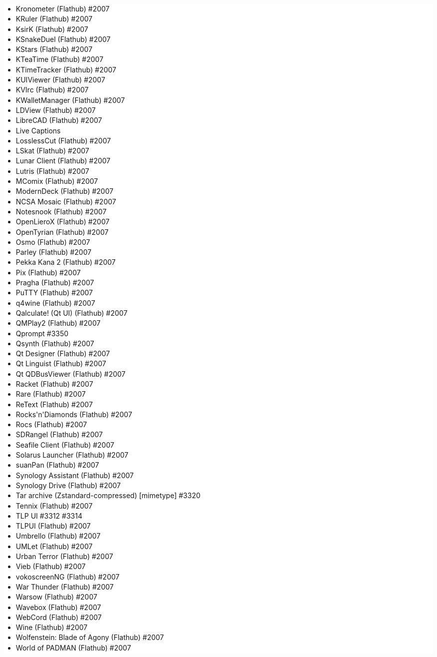 - Kronometer (Flathub) #2007
- KRuler (Flathub) #2007
- KsirK (Flathub) #2007
- KSnakeDuel (Flathub) #2007
- KStars (Flathub) #2007
- KTeaTime (Flathub) #2007
- KTimeTracker (Flathub) #2007
- KUIViewer (Flathub) #2007
- KVIrc (Flathub) #2007
- KWalletManager (Flathub) #2007
- LDView (Flathub) #2007
- LibreCAD (Flathub) #2007
- Live Captions
- LosslessCut (Flathub) #2007
- LSkat (Flathub) #2007
- Lunar Client (Flathub) #2007
- Lutris (Flathub) #2007
- MComix (Flathub) #2007
- ModernDeck (Flathub) #2007
- NCSA Mosaic (Flathub) #2007
- Notesnook (Flathub) #2007
- OpenLieroX (Flathub) #2007
- OpenTyrian (Flathub) #2007
- Osmo (Flathub) #2007
- Parley (Flathub) #2007
- Pekka Kana 2 (Flathub) #2007
- Pix (Flathub) #2007
- Pragha (Flathub) #2007
- PuTTY (Flathub) #2007
- q4wine (Flathub) #2007
- Qalculate! (Qt UI) (Flathub) #2007
- QMPlay2 (Flathub) #2007
- Qprompt #3350
- Qsynth (Flathub) #2007
- Qt Designer (Flathub) #2007
- Qt Linguist (Flathub) #2007
- Qt QDBusViewer (Flathub) #2007
- Racket (Flathub) #2007
- Rare (Flathub) #2007
- ReText (Flathub) #2007
- Rocks'n'Diamonds (Flathub) #2007
- Rocs (Flathub) #2007
- SDRangel (Flathub) #2007
- Seafile Client (Flathub) #2007
- Solarus Launcher (Flathub) #2007
- suanPan (Flathub) #2007
- Synology Assistant (Flathub) #2007
- Synology Drive (Flathub) #2007
- Tar archive (Zstandard-compressed) [mimetype] #3320
- Tennix (Flathub) #2007
- TLP UI #3312 #3314
- TLPUI (Flathub) #2007
- Umbrello (Flathub) #2007
- UMLet (Flathub) #2007
- Urban Terror (Flathub) #2007
- Vieb (Flathub) #2007
- vokoscreenNG (Flathub) #2007
- War Thunder (Flathub) #2007
- Warsow (Flathub) #2007
- Wavebox (Flathub) #2007
- WebCord (Flathub) #2007
- Wine (Flathub) #2007
- Wolfenstein: Blade of Agony (Flathub) #2007
- World of PADMAN (Flathub) #2007